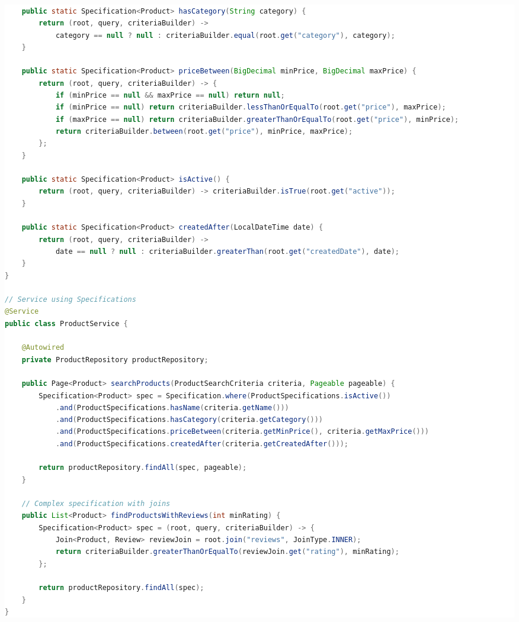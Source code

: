 ```java
    public static Specification<Product> hasCategory(String category) {
        return (root, query, criteriaBuilder) -> 
            category == null ? null : criteriaBuilder.equal(root.get("category"), category);
    }
    
    public static Specification<Product> priceBetween(BigDecimal minPrice, BigDecimal maxPrice) {
        return (root, query, criteriaBuilder) -> {
            if (minPrice == null && maxPrice == null) return null;
            if (minPrice == null) return criteriaBuilder.lessThanOrEqualTo(root.get("price"), maxPrice);
            if (maxPrice == null) return criteriaBuilder.greaterThanOrEqualTo(root.get("price"), minPrice);
            return criteriaBuilder.between(root.get("price"), minPrice, maxPrice);
        };
    }
    
    public static Specification<Product> isActive() {
        return (root, query, criteriaBuilder) -> criteriaBuilder.isTrue(root.get("active"));
    }
    
    public static Specification<Product> createdAfter(LocalDateTime date) {
        return (root, query, criteriaBuilder) -> 
            date == null ? null : criteriaBuilder.greaterThan(root.get("createdDate"), date);
    }
}

// Service using Specifications
@Service
public class ProductService {
    
    @Autowired
    private ProductRepository productRepository;
    
    public Page<Product> searchProducts(ProductSearchCriteria criteria, Pageable pageable) {
        Specification<Product> spec = Specification.where(ProductSpecifications.isActive())
            .and(ProductSpecifications.hasName(criteria.getName()))
            .and(ProductSpecifications.hasCategory(criteria.getCategory()))
            .and(ProductSpecifications.priceBetween(criteria.getMinPrice(), criteria.getMaxPrice()))
            .and(ProductSpecifications.createdAfter(criteria.getCreatedAfter()));
        
        return productRepository.findAll(spec, pageable);
    }
    
    // Complex specification with joins
    public List<Product> findProductsWithReviews(int minRating) {
        Specification<Product> spec = (root, query, criteriaBuilder) -> {
            Join<Product, Review> reviewJoin = root.join("reviews", JoinType.INNER);
            return criteriaBuilder.greaterThanOrEqualTo(reviewJoin.get("rating"), minRating);
        };
        
        return productRepository.findAll(spec);
    }
}
```
